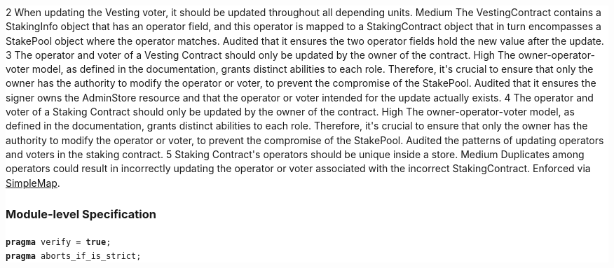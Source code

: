 <tr>
<td>2</td>
<td>When updating the Vesting voter, it should be updated throughout all depending units.</td>
<td>Medium</td>
<td>The VestingContract contains a StakingInfo object that has an operator field, and this operator is mapped to a StakingContract object that in turn encompasses a StakePool object where the operator matches.</td>
<td>Audited that it ensures the two operator fields hold the new value after the update.</td>
</tr>

<tr>
<td>3</td>
<td>The operator and voter of a Vesting Contract should only be updated by the owner of the contract.</td>
<td>High</td>
<td>The owner-operator-voter model, as defined in the documentation, grants distinct abilities to each role. Therefore, it's crucial to ensure that only the owner has the authority to modify the operator or voter, to prevent the compromise of the StakePool.</td>
<td>Audited that it ensures the signer owns the AdminStore resource and that the operator or voter intended for the update actually exists.</td>
</tr>

<tr>
<td>4</td>
<td>The operator and voter of a Staking Contract should only be updated by the owner of the contract.</td>
<td>High</td>
<td>The owner-operator-voter model, as defined in the documentation, grants distinct abilities to each role. Therefore, it's crucial to ensure that only the owner has the authority to modify the operator or voter, to prevent the compromise of the StakePool.</td>
<td>Audited the patterns of updating operators and voters in the staking contract.</td>
</tr>

<tr>
<td>5</td>
<td>Staking Contract's operators should be unique inside a store.</td>
<td>Medium</td>
<td>Duplicates among operators could result in incorrectly updating the operator or voter associated with the incorrect StakingContract.</td>
<td>Enforced via <a href="https://github.com/starcoin-labs/starcoin-core/blob/main/starcoin-move/framework/starcoin-framework/sources/staking_contract.move#L87">SimpleMap</a>.</td>
</tr>

</table>




<a id="module-level-spec"></a>

### Module-level Specification


<pre><code><b>pragma</b> verify = <b>true</b>;
<b>pragma</b> aborts_if_is_strict;
</code></pre>

